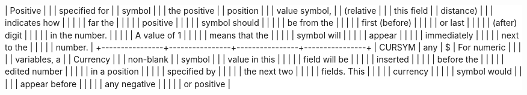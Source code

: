 | Positive       |                |                | specified for  |
| symbol         |                |                | the positive   |
| position       |                |                | value symbol,  |
| (relative      |                |                | this field     |
| distance)      |                |                | indicates how  |
|                |                |                | far the        |
|                |                |                | positive       |
|                |                |                | symbol should  |
|                |                |                | be from the    |
|                |                |                | first (before) |
|                |                |                | or last        |
|                |                |                | (after) digit  |
|                |                |                | in the number. |
|                |                |                | A value of 1   |
|                |                |                | means that the |
|                |                |                | symbol will    |
|                |                |                | appear         |
|                |                |                | immediately    |
|                |                |                | next to the    |
|                |                |                | number.        |
+----------------+----------------+----------------+----------------+
| CURSYM         | any            | \$             | For numeric    |
|                |                |                | variables, a   |
| Currency       |                |                | non-blank      |
| symbol         |                |                | value in this  |
|                |                |                | field will be  |
|                |                |                | inserted       |
|                |                |                | before the     |
|                |                |                | edited number  |
|                |                |                | in a position  |
|                |                |                | specified by   |
|                |                |                | the next two   |
|                |                |                | fields. This   |
|                |                |                | currency       |
|                |                |                | symbol would   |
|                |                |                | appear before  |
|                |                |                | any negative   |
|                |                |                | or positive    |